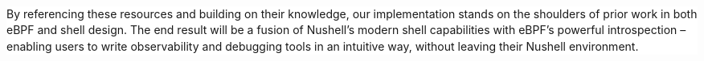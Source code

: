 By referencing these resources and building on their knowledge, our implementation stands on the shoulders of prior work in both eBPF and shell design. The end result will be a fusion of Nushell’s modern shell capabilities with eBPF’s powerful introspection – enabling users to write observability and debugging tools in an intuitive way, without leaving their Nushell environment.
